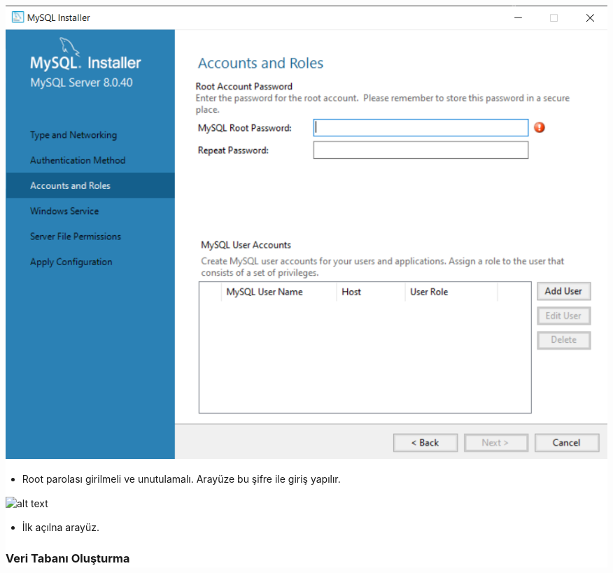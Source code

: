 ![alt text](mysql_install5.PNG)
- Root parolası girilmeli ve unutulamalı. Arayüze bu şifre ile giriş yapılır. 

![alt text](mysql_arayüz.PNG)
- İlk açılna arayüz.


### Veri Tabanı Oluşturma
